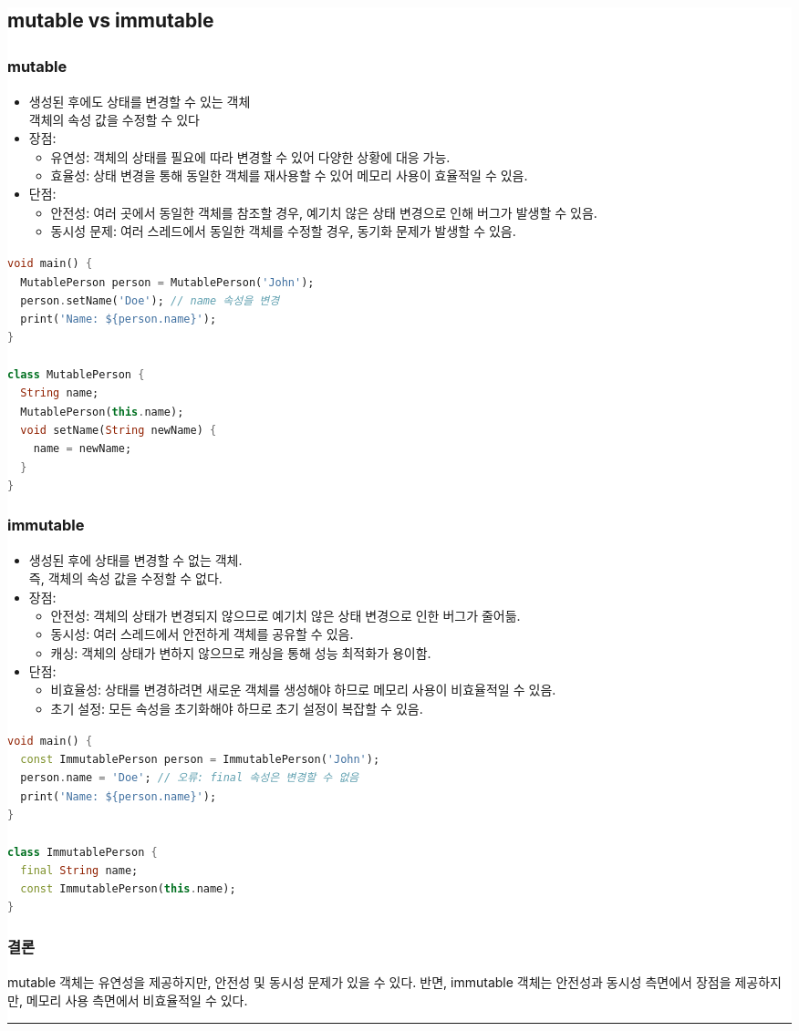 
## mutable vs immutable
### mutable
- 생성된 후에도 상태를 변경할 수 있는 객체  
객체의 속성 값을 수정할 수 있다
- 장점:
	- 유연성: 객체의 상태를 필요에 따라 변경할 수 있어 다양한 상황에 대응 가능.
	- 효율성: 상태 변경을 통해 동일한 객체를 재사용할 수 있어 메모리 사용이 효율적일 수 있음.
- 단점:
	- 안전성: 여러 곳에서 동일한 객체를 참조할 경우, 예기치 않은 상태 변경으로 인해 버그가 발생할 수 있음.
	- 동시성 문제: 여러 스레드에서 동일한 객체를 수정할 경우, 동기화 문제가 발생할 수 있음.
```dart
void main() {
  MutablePerson person = MutablePerson('John');
  person.setName('Doe'); // name 속성을 변경
  print('Name: ${person.name}');
}

class MutablePerson {
  String name;
  MutablePerson(this.name);
  void setName(String newName) {
    name = newName;
  }
}
```

### immutable
- 생성된 후에 상태를 변경할 수 없는 객체.  
즉, 객체의 속성 값을 수정할 수 없다.
- 장점:
	- 안전성: 객체의 상태가 변경되지 않으므로 예기치 않은 상태 변경으로 인한 버그가 줄어듦.
	- 동시성: 여러 스레드에서 안전하게 객체를 공유할 수 있음.
	- 캐싱: 객체의 상태가 변하지 않으므로 캐싱을 통해 성능 최적화가 용이함.
- 단점:
	- 비효율성: 상태를 변경하려면 새로운 객체를 생성해야 하므로 메모리 사용이 비효율적일 수 있음.
	- 초기 설정: 모든 속성을 초기화해야 하므로 초기 설정이 복잡할 수 있음.
```dart
void main() {
  const ImmutablePerson person = ImmutablePerson('John');
  person.name = 'Doe'; // 오류: final 속성은 변경할 수 없음
  print('Name: ${person.name}');
}

class ImmutablePerson {
  final String name;
  const ImmutablePerson(this.name);
}
```
### 결론  
mutable 객체는 유연성을 제공하지만, 안전성 및 동시성 문제가 있을 수 있다. 반면, immutable 객체는 안전성과 동시성 측면에서 장점을 제공하지만, 메모리 사용 측면에서 비효율적일 수 있다.

---